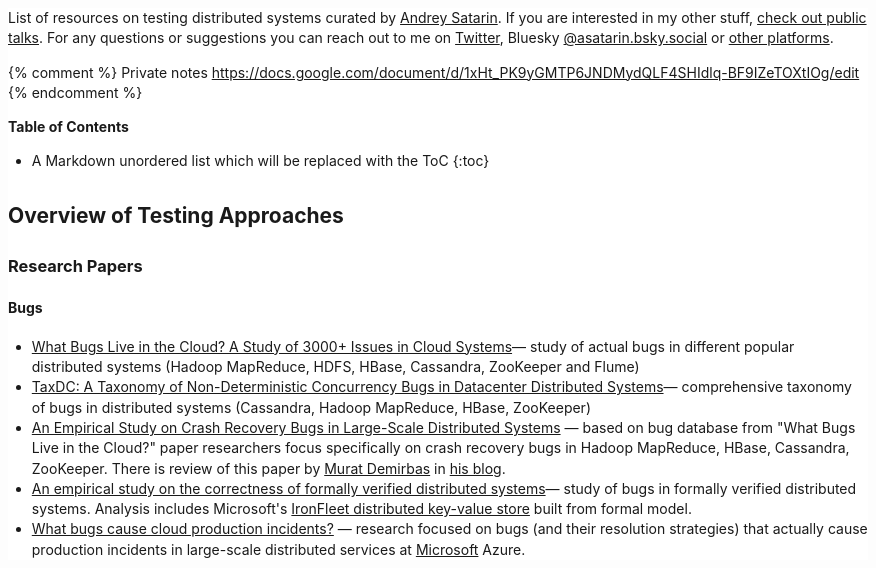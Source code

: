 List of resources on testing distributed systems curated by [Andrey Satarin](https://asatarin.github.io/).
If you are interested in my other stuff, [check out public talks](https://asatarin.github.io/talks/).
For any questions or suggestions you can reach out to me on [Twitter](https://twitter.com/asatarin),
Bluesky [@asatarin.bsky.social](https://bsky.app/profile/asatarin.bsky.social)
or [other platforms](https://asatarin.github.io/follow/).

{% comment %}
Private notes https://docs.google.com/document/d/1xHt_PK9yGMTP6JNDMydQLF4SHIdlq-BF9IZeTOXtIOg/edit
{% endcomment %}

**Table of Contents**

[//]: # (@formatter:off)
* A Markdown unordered list which will be replaced with the ToC
{:toc}

[//]: # (@formatter:on)

## Overview of Testing Approaches

### Research Papers

#### Bugs

* [What Bugs Live in the Cloud? A Study of 3000+ Issues in Cloud Systems](https://dl.acm.org/doi/abs/10.1145/2670979.2670986)—
  study of actual bugs in different popular distributed systems (Hadoop MapReduce, HDFS, HBase, Cassandra, ZooKeeper
  and Flume)
* [TaxDC: A Taxonomy of Non-Deterministic Concurrency Bugs in Datacenter Distributed Systems](https://dl.acm.org/doi/abs/10.1145/2872362.2872374)—
  comprehensive taxonomy of bugs in distributed systems (Cassandra, Hadoop MapReduce, HBase, ZooKeeper)
* [An Empirical Study on Crash Recovery Bugs in Large-Scale Distributed Systems](https://dl.acm.org/doi/10.1145/3236024.3236030) —
  based on bug database from "What Bugs Live in the Cloud?" paper researchers focus specifically on crash recovery bugs
  in Hadoop MapReduce, HBase, Cassandra, ZooKeeper. There is review of this paper
  by [Murat Demirbas](https://twitter.com/muratdemirbas)
  in [his blog](https://muratbuffalo.blogspot.com/2019/01/paper-review-empirical-study-on-crash.html).
* [An empirical study on the correctness of formally verified distributed systems](https://web.archive.org/web/20250126152902/https://blog.acolyer.org/2017/05/29/an-empirical-study-on-the-correctness-of-formally-verified-distributed-systems/)—
  study of bugs in formally verified distributed systems. Analysis includes
  Microsoft's [IronFleet distributed key-value store](https://www.microsoft.com/en-us/research/publication/ironfleet-proving-practical-distributed-systems-correct/)
  built from formal model.
* [What bugs cause cloud production incidents?](https://web.archive.org/web/20250126152902/https://blog.acolyer.org/2019/06/21/what-bugs-cause-cloud-production-incidents/) —
  research focused on bugs (and their resolution strategies) that actually cause production incidents in large-scale
  distributed services at [Microsoft](#microsoft) Azure.
